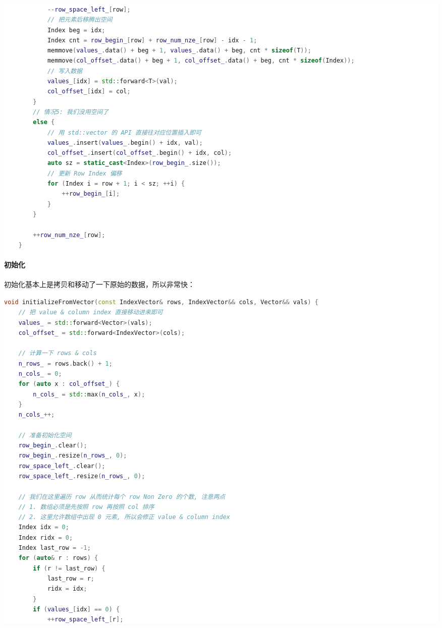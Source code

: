 ```c++
			--row_space_left_[row];
            // 把元素后移腾出空间
			Index beg = idx;
			Index cnt = row_begin_[row] + row_num_nze_[row] - idx - 1;
			memmove(values_.data() + beg + 1, values_.data() + beg, cnt * sizeof(T));
			memmove(col_offset_.data() + beg + 1, col_offset_.data() + beg, cnt * sizeof(Index));
            // 写入数据
			values_[idx] = std::forward<T>(val);
			col_offset_[idx] = col;
		}
		// 情况5: 我们没用空间了
		else {
            // 用 std::vector 的 API 直接往对应位置插入即可
			values_.insert(values_.begin() + idx, val);
			col_offset_.insert(col_offset_.begin() + idx, col);
			auto sz = static_cast<Index>(row_begin_.size());
            // 更新 Row Index 偏移
			for (Index i = row + 1; i < sz; ++i) {
				++row_begin_[i];
			}
		}

		++row_num_nze_[row];
	}
```



#### 初始化

初始化基本上是拷贝和移动了一下原始的数据，所以非常快：

```c++
void initializeFromVector(const IndexVector& rows, IndexVector&& cols, Vector&& vals) {
    // 把 value & column index 直接移动进来即可		
    values_ = std::forward<Vector>(vals);
    col_offset_ = std::forward<IndexVector>(cols);
	
    // 计算一下 rows & cols
    n_rows_ = rows.back() + 1;
    n_cols_ = 0;
    for (auto x : col_offset_) {
        n_cols_ = std::max(n_cols_, x);
    }
    n_cols_++;
	
    // 准备初始化空间
    row_begin_.clear();
    row_begin_.resize(n_rows_, 0);
    row_space_left_.clear();
    row_space_left_.resize(n_rows_, 0);
	
    // 我们在这里遍历 row 从而统计每个 row Non Zero 的个数, 注意两点
    // 1. 数组必须是先按照 row 再按照 col 排序
    // 2. 这里允许数组中出现 0 元素, 所以会修正 value & column index
    Index idx = 0;
    Index ridx = 0;
    Index last_row = -1;
    for (auto& r : rows) {
        if (r != last_row) {
            last_row = r;
            ridx = idx;
        }
        if (values_[idx] == 0) {
            ++row_space_left_[r];
```

[^mat_norm]: https://baike.baidu.com/item/矩阵范数/5296169?fr=aladdin
[^gauss_jacob]: https://blog.csdn.net/Reborn_Lee/article/details/80951058
[^gauss]: https://blog.csdn.net/weixin_40679412/article/details/80283690
[^cg]: https://zhuanlan.zhihu.com/p/64227658
[^cxx]: https://github.com/jarro2783/cxxopts